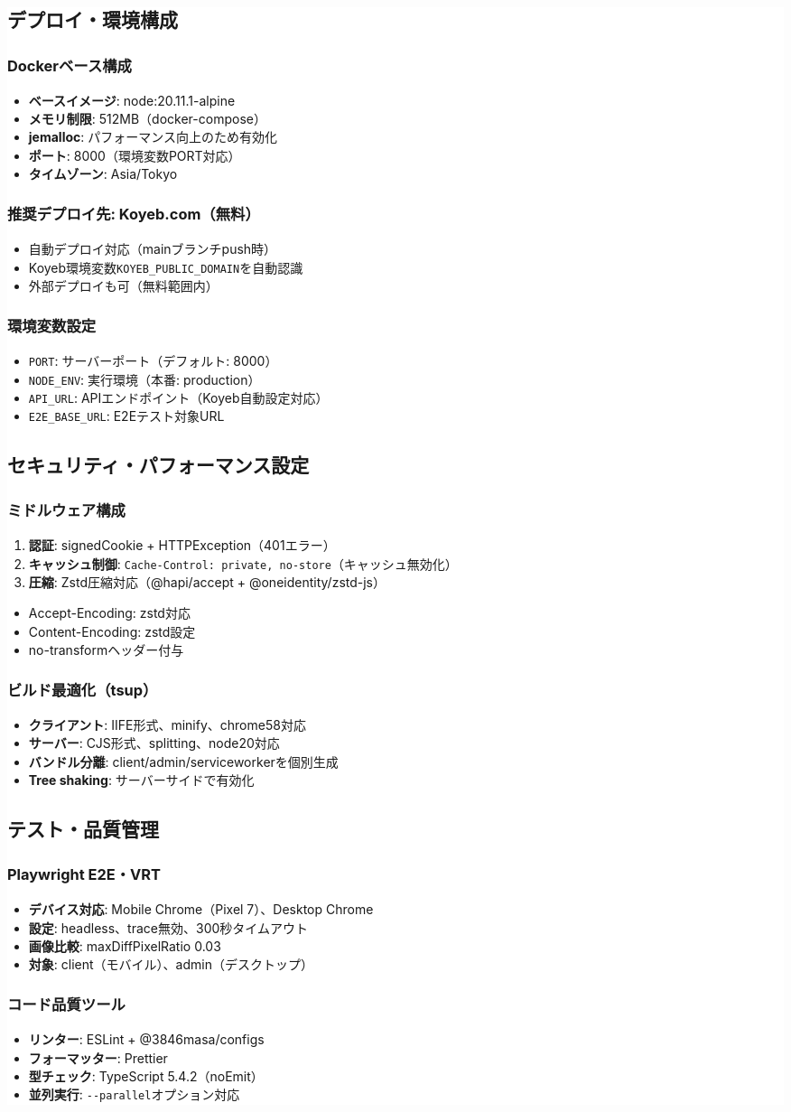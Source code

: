 ## デプロイ・環境構成

### Dockerベース構成
- **ベースイメージ**: node:20.11.1-alpine
- **メモリ制限**: 512MB（docker-compose）
- **jemalloc**: パフォーマンス向上のため有効化
- **ポート**: 8000（環境変数PORT対応）
- **タイムゾーン**: Asia/Tokyo

### 推奨デプロイ先: Koyeb.com（無料）
- 自動デプロイ対応（mainブランチpush時）
- Koyeb環境変数`KOYEB_PUBLIC_DOMAIN`を自動認識
- 外部デプロイも可（無料範囲内）

### 環境変数設定
- `PORT`: サーバーポート（デフォルト: 8000）
- `NODE_ENV`: 実行環境（本番: production）
- `API_URL`: APIエンドポイント（Koyeb自動設定対応）
- `E2E_BASE_URL`: E2Eテスト対象URL

## セキュリティ・パフォーマンス設定

### ミドルウェア構成
1. **認証**: signedCookie + HTTPException（401エラー）
2. **キャッシュ制御**: `Cache-Control: private, no-store`（キャッシュ無効化）
3. **圧縮**: Zstd圧縮対応（@hapi/accept + @oneidentity/zstd-js）
  - Accept-Encoding: zstd対応
  - Content-Encoding: zstd設定
  - no-transformヘッダー付与

### ビルド最適化（tsup）
- **クライアント**: IIFE形式、minify、chrome58対応
- **サーバー**: CJS形式、splitting、node20対応
- **バンドル分離**: client/admin/serviceworkerを個別生成
- **Tree shaking**: サーバーサイドで有効化

## テスト・品質管理

### Playwright E2E・VRT
- **デバイス対応**: Mobile Chrome（Pixel 7）、Desktop Chrome
- **設定**: headless、trace無効、300秒タイムアウト
- **画像比較**: maxDiffPixelRatio 0.03
- **対象**: client（モバイル）、admin（デスクトップ）

### コード品質ツール
- **リンター**: ESLint + @3846masa/configs
- **フォーマッター**: Prettier
- **型チェック**: TypeScript 5.4.2（noEmit）
- **並列実行**: `--parallel`オプション対応
